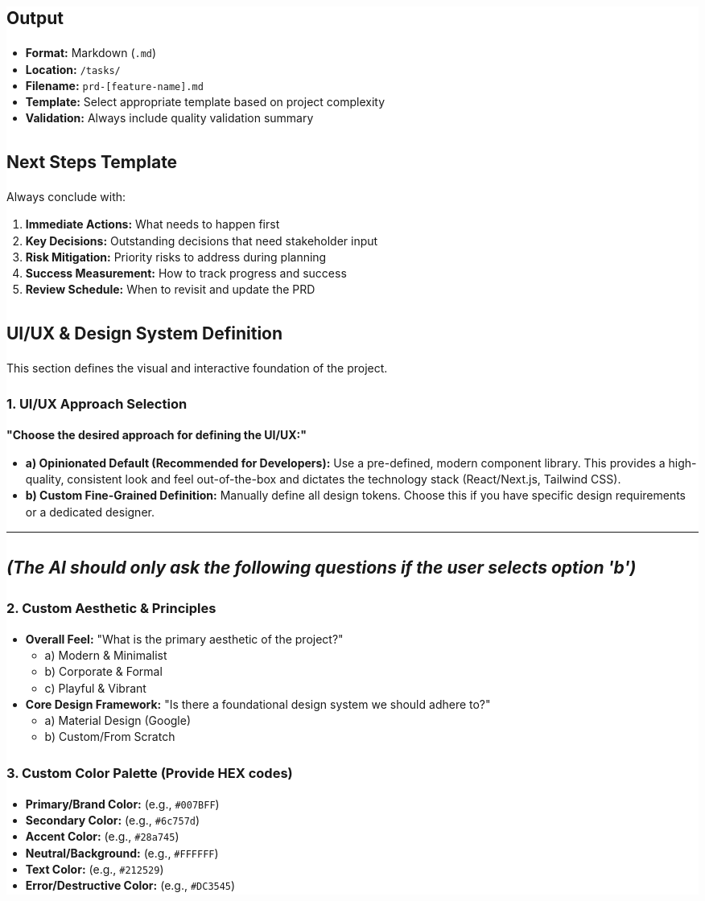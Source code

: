 ## Output

- **Format:** Markdown (`.md`)
- **Location:** `/tasks/`
- **Filename:** `prd-[feature-name].md`
- **Template:** Select appropriate template based on project complexity
- **Validation:** Always include quality validation summary

## Next Steps Template

Always conclude with:
1. **Immediate Actions:** What needs to happen first
2. **Key Decisions:** Outstanding decisions that need stakeholder input
3. **Risk Mitigation:** Priority risks to address during planning
4. **Success Measurement:** How to track progress and success
5. **Review Schedule:** When to revisit and update the PRD

## UI/UX & Design System Definition

This section defines the visual and interactive foundation of the project.

### 1. UI/UX Approach Selection
**"Choose the desired approach for defining the UI/UX:"**
- **a) Opinionated Default (Recommended for Developers):** Use a pre-defined, modern component library. This provides a high-quality, consistent look and feel out-of-the-box and dictates the technology stack (React/Next.js, Tailwind CSS).
- **b) Custom Fine-Grained Definition:** Manually define all design tokens. Choose this if you have specific design requirements or a dedicated designer.

---
*(The AI should only ask the following questions if the user selects option 'b')*
---

### 2. Custom Aesthetic & Principles
- **Overall Feel:** "What is the primary aesthetic of the project?"
  - a) Modern & Minimalist
  - b) Corporate & Formal
  - c) Playful & Vibrant
- **Core Design Framework:** "Is there a foundational design system we should adhere to?"
  - a) Material Design (Google)
  - b) Custom/From Scratch

### 3. Custom Color Palette (Provide HEX codes)
- **Primary/Brand Color:** (e.g., `#007BFF`)
- **Secondary Color:** (e.g., `#6c757d`)
- **Accent Color:** (e.g., `#28a745`)
- **Neutral/Background:** (e.g., `#FFFFFF`)
- **Text Color:** (e.g., `#212529`)
- **Error/Destructive Color:** (e.g., `#DC3545`)
